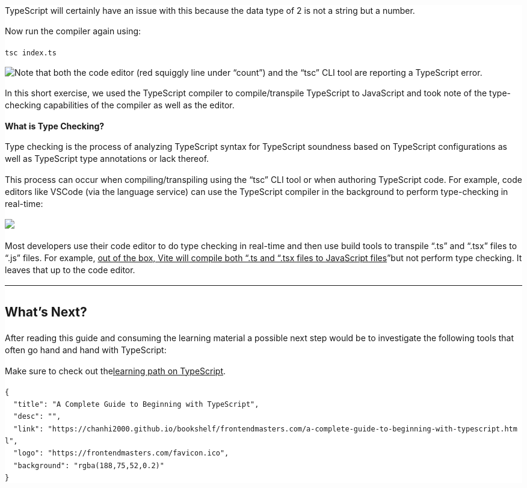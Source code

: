 TypeScript will certainly have an issue with this because the data type of 2 is not a string but a number.

Now run the compiler again using:

```sh
tsc index.ts
```

![Note that both the code editor (red squiggly line under “count”) and the “tsc” CLI tool are reporting a TypeScript error.](https://i0.wp.com/frontendmasters.com/blog/wp-content/uploads/2024/09/typescript-error-1024x566.png?resize=1024%2C566&ssl=1)

In this short exercise, we used the TypeScript compiler to compile/transpile TypeScript to JavaScript and took note of the type-checking capabilities of the compiler as well as the editor.

**What is Type Checking?**

Type checking is the process of analyzing TypeScript syntax for TypeScript soundness based on TypeScript configurations as well as TypeScript type annotations or lack thereof.

This process can occur when compiling/transpiling using the “tsc” CLI tool or when authoring TypeScript code. For example, code editors like VSCode (via the language service) can use the TypeScript compiler in the background to perform type-checking in real-time:

![](https://i0.wp.com/frontendmasters.com/blog/wp-content/uploads/2024/09/incorrect-type-error-1024x309.png?resize=1024%2C309&ssl=1)

Most developers use their code editor to do type checking in real-time and then use build tools to transpile “.ts” and “.tsx” files to “.js” files. For example, [<VPIcon icon="fas fa-globe"/>out of the box, Vite will compile both “.ts and “.tsx files to JavaScript files](https://vitejs.dev/guide/features.html#typescript)”but not perform type checking. It leaves that up to the code editor.

---

## What’s Next?

After reading this guide and consuming the learning material a possible next step would be to investigate the following tools that often go hand and hand with TypeScript:

<SiteInfo
  name="Prettier · Opinionated Code Formatter"
  desc="Opinionated Code Formatter"
  url="https://prettier.io/"
  logo="https://prettier.io/icon.png"
  preview="https://prettier.io/icon.png"/>

<SiteInfo
  name="typescript-eslint"
  desc="The tooling that enables ESLint and Prettier to support TypeScript."
  url="https://typescript-eslint.io/"
  logo="https://typescript-eslint.io/img/favicon/favicon-16x16.png"
  preview="https://typescript-eslint.io/img/logo-twitter-card.png"/>

Make sure to check out the[<VPIcon icon="fas fa-globe"/>learning path on TypeScript](https://frontendmasters.com/learn/typescript/).


```component VPCard
{
  "title": "A Complete Guide to Beginning with TypeScript",
  "desc": "",
  "link": "https://chanhi2000.github.io/bookshelf/frontendmasters.com/a-complete-guide-to-beginning-with-typescript.html",
  "logo": "https://frontendmasters.com/favicon.ico",
  "background": "rgba(188,75,52,0.2)"
}
```
